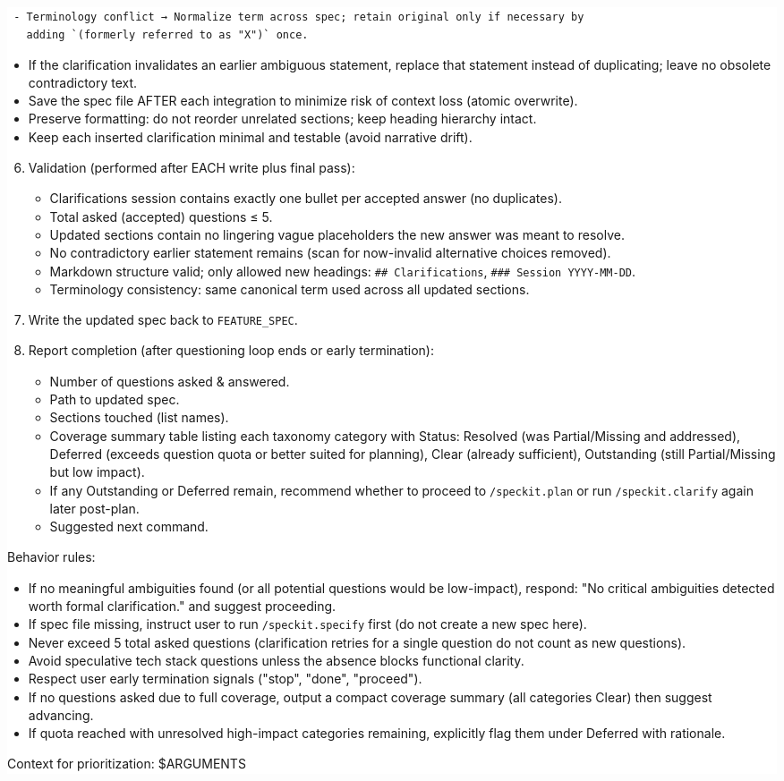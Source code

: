      - Terminology conflict → Normalize term across spec; retain original only if necessary by
       adding `(formerly referred to as "X")` once.
   - If the clarification invalidates an earlier ambiguous statement, replace that statement instead
     of duplicating; leave no obsolete contradictory text.
   - Save the spec file AFTER each integration to minimize risk of context loss (atomic overwrite).
   - Preserve formatting: do not reorder unrelated sections; keep heading hierarchy intact.
   - Keep each inserted clarification minimal and testable (avoid narrative drift).

6. Validation (performed after EACH write plus final pass):
   - Clarifications session contains exactly one bullet per accepted answer (no duplicates).
   - Total asked (accepted) questions ≤ 5.
   - Updated sections contain no lingering vague placeholders the new answer was meant to resolve.
   - No contradictory earlier statement remains (scan for now-invalid alternative choices removed).
   - Markdown structure valid; only allowed new headings: `## Clarifications`,
     `### Session YYYY-MM-DD`.
   - Terminology consistency: same canonical term used across all updated sections.

7. Write the updated spec back to `FEATURE_SPEC`.

8. Report completion (after questioning loop ends or early termination):
   - Number of questions asked & answered.
   - Path to updated spec.
   - Sections touched (list names).
   - Coverage summary table listing each taxonomy category with Status: Resolved (was
     Partial/Missing and addressed), Deferred (exceeds question quota or better suited for
     planning), Clear (already sufficient), Outstanding (still Partial/Missing but low impact).
   - If any Outstanding or Deferred remain, recommend whether to proceed to `/speckit.plan` or run
     `/speckit.clarify` again later post-plan.
   - Suggested next command.

Behavior rules:

- If no meaningful ambiguities found (or all potential questions would be low-impact), respond: "No
  critical ambiguities detected worth formal clarification." and suggest proceeding.
- If spec file missing, instruct user to run `/speckit.specify` first (do not create a new spec
  here).
- Never exceed 5 total asked questions (clarification retries for a single question do not count as
  new questions).
- Avoid speculative tech stack questions unless the absence blocks functional clarity.
- Respect user early termination signals ("stop", "done", "proceed").
- If no questions asked due to full coverage, output a compact coverage summary (all categories
  Clear) then suggest advancing.
- If quota reached with unresolved high-impact categories remaining, explicitly flag them under
  Deferred with rationale.

Context for prioritization: $ARGUMENTS
